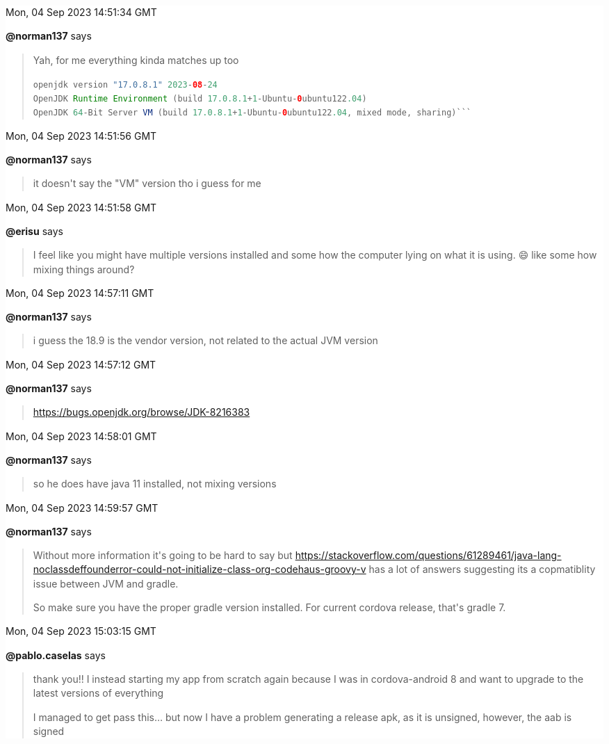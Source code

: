 Mon, 04 Sep 2023 14:51:34 GMT

__@norman137__ says 
> Yah, for me everything kinda matches up too
> 
> ```java -version
> openjdk version "17.0.8.1" 2023-08-24
> OpenJDK Runtime Environment (build 17.0.8.1+1-Ubuntu-0ubuntu122.04)
> OpenJDK 64-Bit Server VM (build 17.0.8.1+1-Ubuntu-0ubuntu122.04, mixed mode, sharing)```
> 

Mon, 04 Sep 2023 14:51:56 GMT

__@norman137__ says 
> it doesn't say the "VM" version tho i guess for me
> 

Mon, 04 Sep 2023 14:51:58 GMT

__@erisu__ says 
> I feel like you might have multiple versions installed and some how the computer lying on what it is using. 😄 like some how mixing things around?
> 

Mon, 04 Sep 2023 14:57:11 GMT

__@norman137__ says 
> i guess the 18.9 is the vendor version, not related to the actual JVM version
> 

Mon, 04 Sep 2023 14:57:12 GMT

__@norman137__ says 
> <https://bugs.openjdk.org/browse/JDK-8216383>
> 

Mon, 04 Sep 2023 14:58:01 GMT

__@norman137__ says 
> so he does have java 11 installed, not mixing versions
> 

Mon, 04 Sep 2023 14:59:57 GMT

__@norman137__ says 
> Without more information it's going to be hard to say but <https://stackoverflow.com/questions/61289461/java-lang-noclassdeffounderror-could-not-initialize-class-org-codehaus-groovy-v> has a lot of answers suggesting its a copmatiblity issue between JVM and gradle.
> 
> So make sure you have the proper gradle version installed. For current cordova release, that's gradle 7.
> 

Mon, 04 Sep 2023 15:03:15 GMT

__@pablo.caselas__ says 
> thank you!!  I instead starting my app from scratch again because I was in cordova-android 8 and want to upgrade to the latest versions of everything
> 
> I managed to get pass this… but now I have a problem generating a release apk, as it is unsigned, however, the aab is signed
> 
